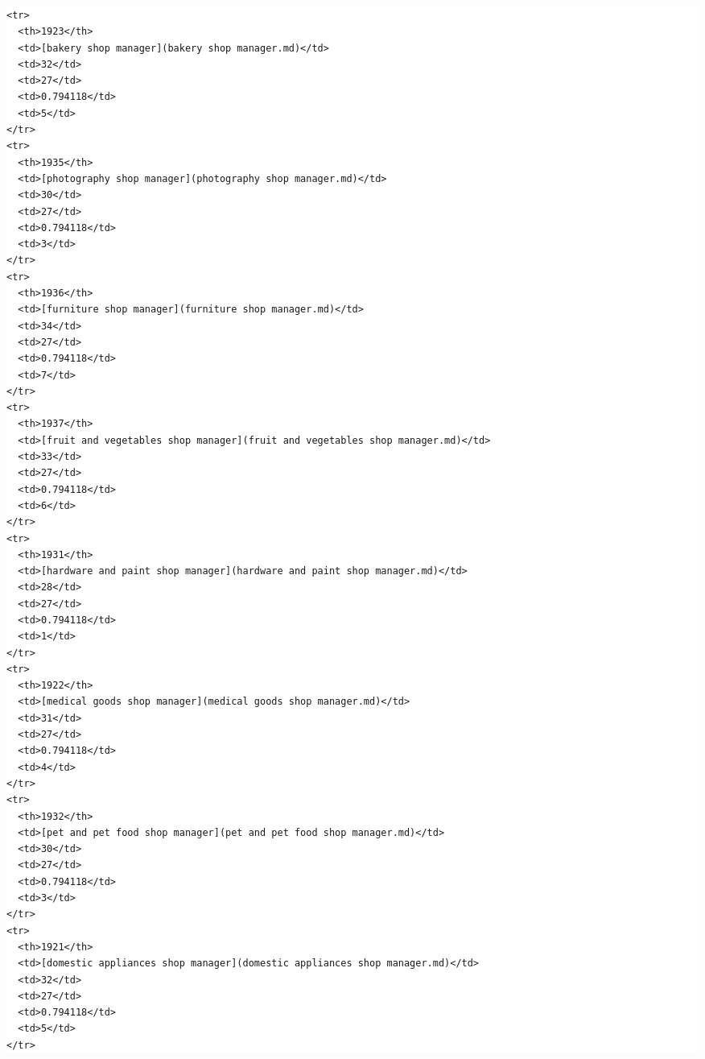     <tr>
      <th>1923</th>
      <td>[bakery shop manager](bakery shop manager.md)</td>
      <td>32</td>
      <td>27</td>
      <td>0.794118</td>
      <td>5</td>
    </tr>
    <tr>
      <th>1935</th>
      <td>[photography shop manager](photography shop manager.md)</td>
      <td>30</td>
      <td>27</td>
      <td>0.794118</td>
      <td>3</td>
    </tr>
    <tr>
      <th>1936</th>
      <td>[furniture shop manager](furniture shop manager.md)</td>
      <td>34</td>
      <td>27</td>
      <td>0.794118</td>
      <td>7</td>
    </tr>
    <tr>
      <th>1937</th>
      <td>[fruit and vegetables shop manager](fruit and vegetables shop manager.md)</td>
      <td>33</td>
      <td>27</td>
      <td>0.794118</td>
      <td>6</td>
    </tr>
    <tr>
      <th>1931</th>
      <td>[hardware and paint shop manager](hardware and paint shop manager.md)</td>
      <td>28</td>
      <td>27</td>
      <td>0.794118</td>
      <td>1</td>
    </tr>
    <tr>
      <th>1922</th>
      <td>[medical goods shop manager](medical goods shop manager.md)</td>
      <td>31</td>
      <td>27</td>
      <td>0.794118</td>
      <td>4</td>
    </tr>
    <tr>
      <th>1932</th>
      <td>[pet and pet food shop manager](pet and pet food shop manager.md)</td>
      <td>30</td>
      <td>27</td>
      <td>0.794118</td>
      <td>3</td>
    </tr>
    <tr>
      <th>1921</th>
      <td>[domestic appliances shop manager](domestic appliances shop manager.md)</td>
      <td>32</td>
      <td>27</td>
      <td>0.794118</td>
      <td>5</td>
    </tr>